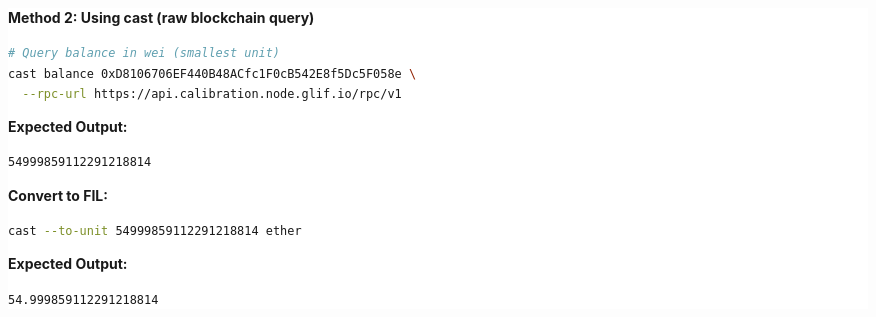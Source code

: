 ```
```

**Method 2: Using cast (raw blockchain query)**

```bash
# Query balance in wei (smallest unit)
cast balance 0xD8106706EF440B48ACfc1F0cB542E8f5Dc5F058e \
  --rpc-url https://api.calibration.node.glif.io/rpc/v1
```

**Expected Output:**
```
54999859112291218814
```

**Convert to FIL:**
```bash
cast --to-unit 54999859112291218814 ether
```

**Expected Output:**
```
54.999859112291218814
```
